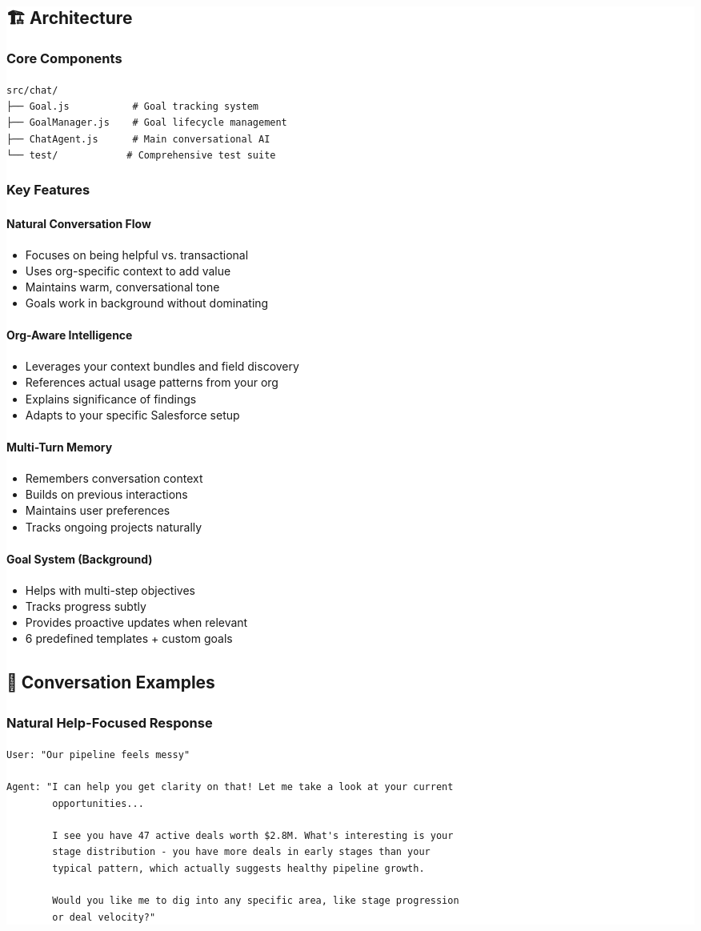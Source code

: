## 🏗️ Architecture

### Core Components

```
src/chat/
├── Goal.js           # Goal tracking system
├── GoalManager.js    # Goal lifecycle management
├── ChatAgent.js      # Main conversational AI
└── test/            # Comprehensive test suite
```

### Key Features

#### **Natural Conversation Flow**
- Focuses on being helpful vs. transactional
- Uses org-specific context to add value
- Maintains warm, conversational tone
- Goals work in background without dominating

#### **Org-Aware Intelligence**
- Leverages your context bundles and field discovery
- References actual usage patterns from your org
- Explains significance of findings
- Adapts to your specific Salesforce setup

#### **Multi-Turn Memory**
- Remembers conversation context
- Builds on previous interactions
- Maintains user preferences
- Tracks ongoing projects naturally

#### **Goal System (Background)**
- Helps with multi-step objectives
- Tracks progress subtly
- Provides proactive updates when relevant
- 6 predefined templates + custom goals

## 🎯 Conversation Examples

### Natural Help-Focused Response
```
User: "Our pipeline feels messy"

Agent: "I can help you get clarity on that! Let me take a look at your current 
        opportunities... 
        
        I see you have 47 active deals worth $2.8M. What's interesting is your 
        stage distribution - you have more deals in early stages than your 
        typical pattern, which actually suggests healthy pipeline growth.
        
        Would you like me to dig into any specific area, like stage progression 
        or deal velocity?"
```
